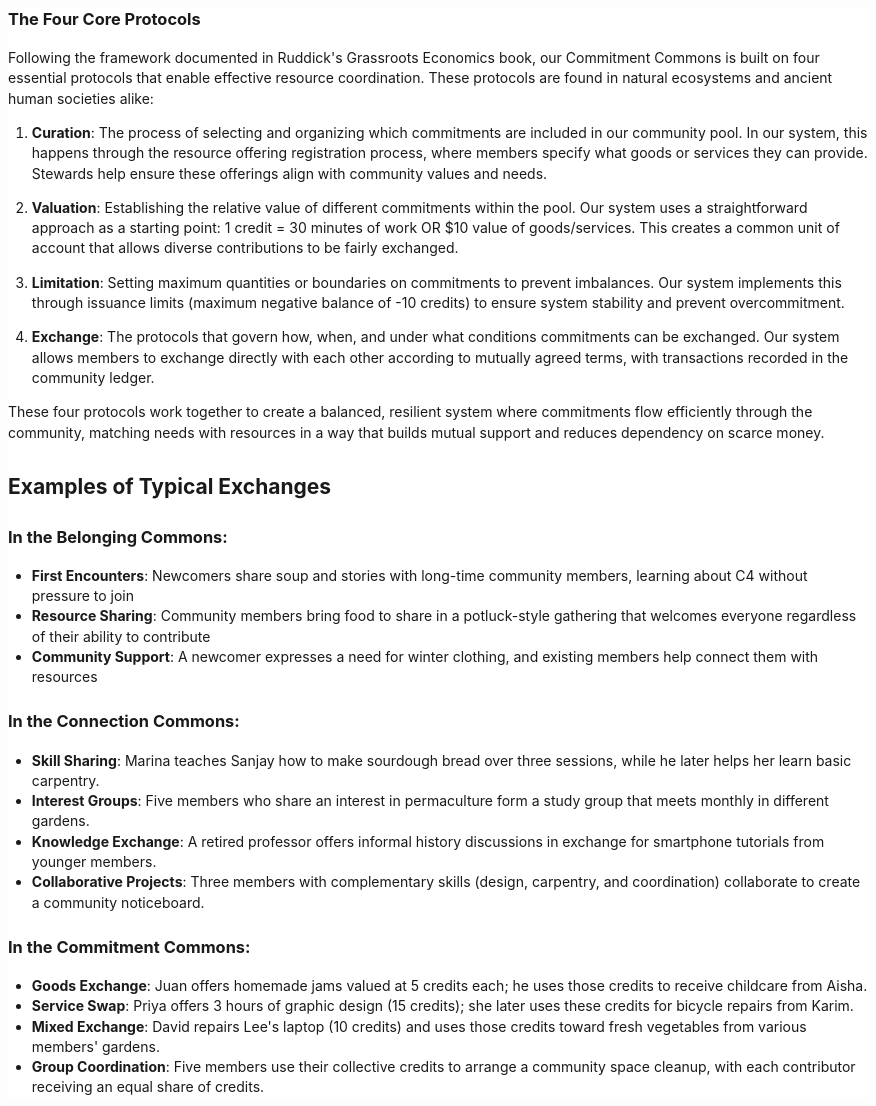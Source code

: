 ### The Four Core Protocols

Following the framework documented in Ruddick's Grassroots Economics book, our Commitment Commons is built on four essential protocols that enable effective resource coordination. These protocols are found in natural ecosystems and ancient human societies alike:

1. **Curation**: The process of selecting and organizing which commitments are included in our community pool. In our system, this happens through the resource offering registration process, where members specify what goods or services they can provide. Stewards help ensure these offerings align with community values and needs.

2. **Valuation**: Establishing the relative value of different commitments within the pool. Our system uses a straightforward approach as a starting point: 1 credit = 30 minutes of work OR $10 value of goods/services. This creates a common unit of account that allows diverse contributions to be fairly exchanged.

3. **Limitation**: Setting maximum quantities or boundaries on commitments to prevent imbalances. Our system implements this through issuance limits (maximum negative balance of -10 credits) to ensure system stability and prevent overcommitment.

4. **Exchange**: The protocols that govern how, when, and under what conditions commitments can be exchanged. Our system allows members to exchange directly with each other according to mutually agreed terms, with transactions recorded in the community ledger.

These four protocols work together to create a balanced, resilient system where commitments flow efficiently through the community, matching needs with resources in a way that builds mutual support and reduces dependency on scarce money.

## Examples of Typical Exchanges

### In the Belonging Commons:
- **First Encounters**: Newcomers share soup and stories with long-time community members, learning about C4 without pressure to join
- **Resource Sharing**: Community members bring food to share in a potluck-style gathering that welcomes everyone regardless of their ability to contribute
- **Community Support**: A newcomer expresses a need for winter clothing, and existing members help connect them with resources

### In the Connection Commons:

- **Skill Sharing**: Marina teaches Sanjay how to make sourdough bread over three sessions, while he later helps her learn basic carpentry.
- **Interest Groups**: Five members who share an interest in permaculture form a study group that meets monthly in different gardens.
- **Knowledge Exchange**: A retired professor offers informal history discussions in exchange for smartphone tutorials from younger members.
- **Collaborative Projects**: Three members with complementary skills (design, carpentry, and coordination) collaborate to create a community noticeboard.

### In the Commitment Commons:

- **Goods Exchange**: Juan offers homemade jams valued at 5 credits each; he uses those credits to receive childcare from Aisha.
- **Service Swap**: Priya offers 3 hours of graphic design (15 credits); she later uses these credits for bicycle repairs from Karim.
- **Mixed Exchange**: David repairs Lee's laptop (10 credits) and uses those credits toward fresh vegetables from various members' gardens.
- **Group Coordination**: Five members use their collective credits to arrange a community space cleanup, with each contributor receiving an equal share of credits.
